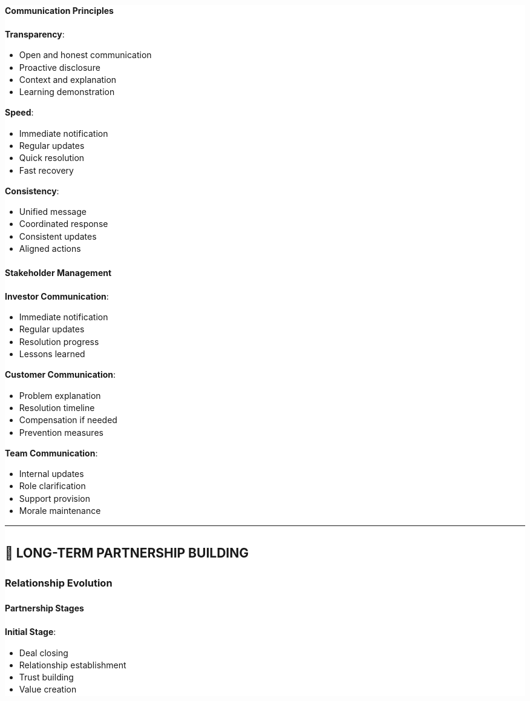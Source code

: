 #### Communication Principles

**Transparency**:
- Open and honest communication
- Proactive disclosure
- Context and explanation
- Learning demonstration

**Speed**:
- Immediate notification
- Regular updates
- Quick resolution
- Fast recovery

**Consistency**:
- Unified message
- Coordinated response
- Consistent updates
- Aligned actions

#### Stakeholder Management

**Investor Communication**:
- Immediate notification
- Regular updates
- Resolution progress
- Lessons learned

**Customer Communication**:
- Problem explanation
- Resolution timeline
- Compensation if needed
- Prevention measures

**Team Communication**:
- Internal updates
- Role clarification
- Support provision
- Morale maintenance

---

## 🌟 LONG-TERM PARTNERSHIP BUILDING

### Relationship Evolution

#### Partnership Stages

**Initial Stage**:
- Deal closing
- Relationship establishment
- Trust building
- Value creation
